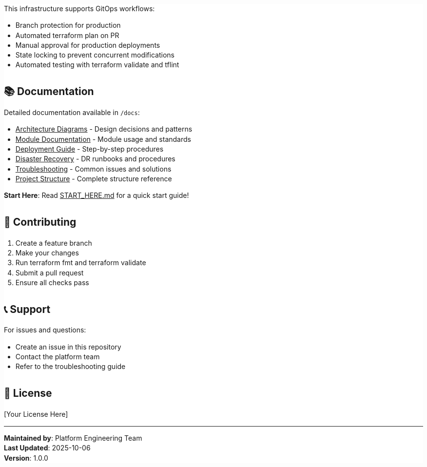 This infrastructure supports GitOps workflows:
- Branch protection for production
- Automated terraform plan on PR
- Manual approval for production deployments
- State locking to prevent concurrent modifications
- Automated testing with terraform validate and tflint

## 📚 Documentation

Detailed documentation available in `/docs`:
- [Architecture Diagrams](./docs/architecture.md) - Design decisions and patterns
- [Module Documentation](./docs/modules.md) - Module usage and standards
- [Deployment Guide](./docs/deployment-guide.md) - Step-by-step procedures
- [Disaster Recovery](./docs/disaster-recovery.md) - DR runbooks and procedures
- [Troubleshooting](./docs/troubleshooting.md) - Common issues and solutions
- [Project Structure](./docs/PROJECT_STRUCTURE.md) - Complete structure reference

**Start Here**: Read [START_HERE.md](./START_HERE.md) for a quick start guide!

## 🤝 Contributing

1. Create a feature branch
2. Make your changes
3. Run terraform fmt and terraform validate
4. Submit a pull request
5. Ensure all checks pass

## 📞 Support

For issues and questions:
- Create an issue in this repository
- Contact the platform team
- Refer to the troubleshooting guide

## 📝 License

[Your License Here]

---

**Maintained by**: Platform Engineering Team  
**Last Updated**: 2025-10-06  
**Version**: 1.0.0
